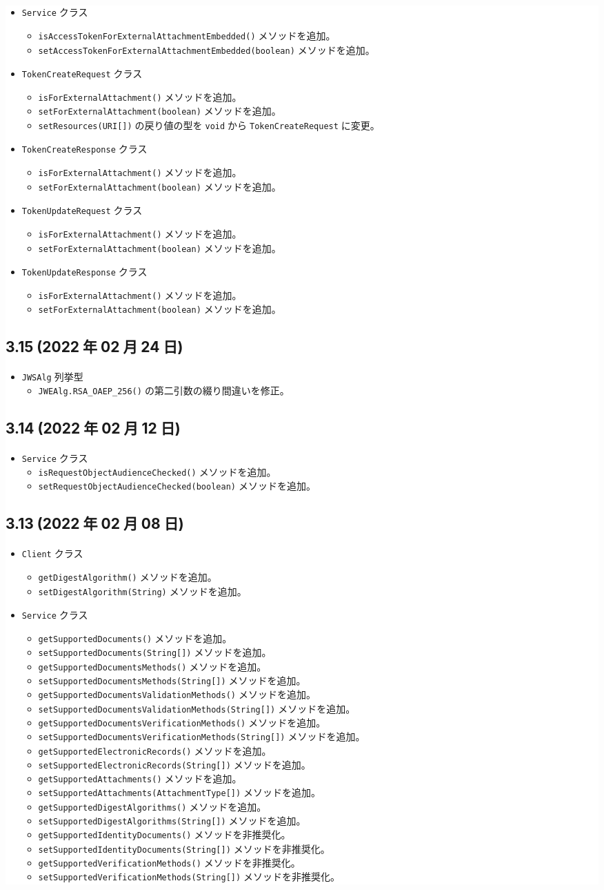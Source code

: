 - `Service` クラス
    * `isAccessTokenForExternalAttachmentEmbedded()` メソッドを追加。
    * `setAccessTokenForExternalAttachmentEmbedded(boolean)` メソッドを追加。

- `TokenCreateRequest` クラス
    * `isForExternalAttachment()` メソッドを追加。
    * `setForExternalAttachment(boolean)` メソッドを追加。
    * `setResources(URI[])` の戻り値の型を `void` から `TokenCreateRequest` に変更。

- `TokenCreateResponse` クラス
    * `isForExternalAttachment()` メソッドを追加。
    * `setForExternalAttachment(boolean)` メソッドを追加。

- `TokenUpdateRequest` クラス
    * `isForExternalAttachment()` メソッドを追加。
    * `setForExternalAttachment(boolean)` メソッドを追加。

- `TokenUpdateResponse` クラス
    * `isForExternalAttachment()` メソッドを追加。
    * `setForExternalAttachment(boolean)` メソッドを追加。


3.15 (2022 年 02 月 24 日)
--------------------------

- `JWSAlg` 列挙型
    * `JWEAlg.RSA_OAEP_256()` の第二引数の綴り間違いを修正。


3.14 (2022 年 02 月 12 日)
--------------------------

- `Service` クラス
    * `isRequestObjectAudienceChecked()` メソッドを追加。
    * `setRequestObjectAudienceChecked(boolean)` メソッドを追加。


3.13 (2022 年 02 月 08 日)
--------------------------

- `Client` クラス
    * `getDigestAlgorithm()` メソッドを追加。
    * `setDigestAlgorithm(String)` メソッドを追加。

- `Service` クラス
    * `getSupportedDocuments()` メソッドを追加。
    * `setSupportedDocuments(String[])` メソッドを追加。
    * `getSupportedDocumentsMethods()` メソッドを追加。
    * `setSupportedDocumentsMethods(String[])` メソッドを追加。
    * `getSupportedDocumentsValidationMethods()` メソッドを追加。
    * `setSupportedDocumentsValidationMethods(String[])` メソッドを追加。
    * `getSupportedDocumentsVerificationMethods()` メソッドを追加。
    * `setSupportedDocumentsVerificationMethods(String[])` メソッドを追加。
    * `getSupportedElectronicRecords()` メソッドを追加。
    * `setSupportedElectronicRecords(String[])` メソッドを追加。
    * `getSupportedAttachments()` メソッドを追加。
    * `setSupportedAttachments(AttachmentType[])` メソッドを追加。
    * `getSupportedDigestAlgorithms()` メソッドを追加。
    * `setSupportedDigestAlgorithms(String[])` メソッドを追加。
    * `getSupportedIdentityDocuments()` メソッドを非推奨化。
    * `setSupportedIdentityDocuments(String[])`  メソッドを非推奨化。
    * `getSupportedVerificationMethods()`  メソッドを非推奨化。
    * `setSupportedVerificationMethods(String[])`  メソッドを非推奨化。
